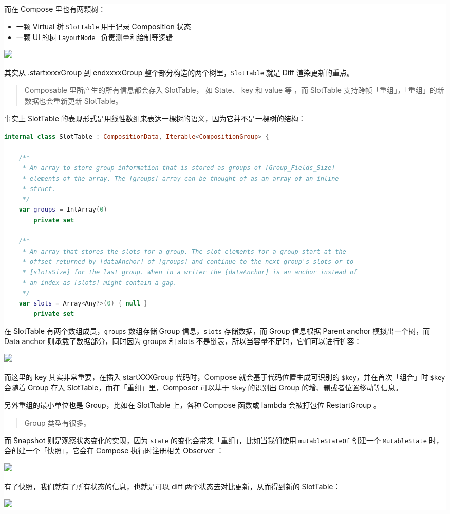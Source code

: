 而在 Compose 里也有两颗树：

- 一颗 Virtual 树  `SlotTable`  用于记录 Composition 状态
- 一颗 UI 的树 `LayoutNode `  负责测量和绘制等逻辑

![](http://img.cdn.guoshuyu.cn/20250110_frc/image14.png)

其实从 .startxxxxGroup  到 endxxxxGroup 整个部分构造的两个树里，`SlotTable`  就是 Diff 渲染更新的重点。

> Composable 里所产生的所有信息都会存入 SlotTable， 如 State、 key  和 value 等 ，而 SlotTable 支持跨帧「重组」，「重组」的新数据也会重新更新 SlotTable。

事实上 SlotTable 的表现形式是用线性数组来表达一棵树的语义，因为它并不是一棵树的结构：

```kotlin
internal class SlotTable : CompositionData, Iterable<CompositionGroup> {

    /**
     * An array to store group information that is stored as groups of [Group_Fields_Size]
     * elements of the array. The [groups] array can be thought of as an array of an inline
     * struct.
     */
    var groups = IntArray(0)
        private set
 
    /**
     * An array that stores the slots for a group. The slot elements for a group start at the
     * offset returned by [dataAnchor] of [groups] and continue to the next group's slots or to
     * [slotsSize] for the last group. When in a writer the [dataAnchor] is an anchor instead of
     * an index as [slots] might contain a gap.
     */
    var slots = Array<Any?>(0) { null }
        private set
```

在 SlotTable 有两个数组成员，`groups`  数组存储 Group 信息，`slots` 存储数据，而 Group 信息根据 Parent anchor 模拟出一个树，而 Data anchor 则承载了数据部分，同时因为 groups 和 slots 不是链表，所以当容量不足时，它们可以进行扩容：

![](http://img.cdn.guoshuyu.cn/20250110_frc/image15.png)

而这里的 key 其实非常重要，在插入 startXXXGroup 代码时，Compose 就会基于代码位置生成可识别的 `$key`，并在首次「组合」时 `$key` 会随着 Group 存入 SlotTable，而在「重组」里，Composer 可以基于 `$key` 的识别出 Group 的增、删或者位置移动等信息。

另外重组的最小单位也是 Group，比如在 SlotTtable 上，各种 Compose 函数或 lambda 会被打包位 RestartGroup 。

> Group 类型有很多。

而 Snapshot 则是观察状态变化的实现，因为  `state` 的变化会带来「重组」，比如当我们使用 `mutableStateOf` 创建一个 `MutableState` 时，会创建一个「快照」，它会在 Compose 执行时注册相关 Observer ：

![](http://img.cdn.guoshuyu.cn/20250110_frc/image16.png)

有了快照，我们就有了所有状态的信息，也就是可以 diff 两个状态去对比更新，从而得到新的 SlotTable：

![](http://img.cdn.guoshuyu.cn/20250110_frc/image17.png)
